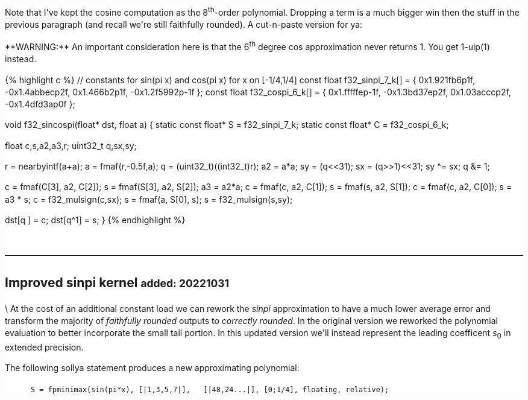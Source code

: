 Note that I've kept the cosine computation as the $8^{\text{th}}$-order polynomial. Dropping a term is a much bigger win then the stuff in the previous paragraph (and recall we're still faithfully rounded). A cut-n-paste version for ya:

<div class="alert alert-info" role="alert" markdown="1">
**WARNING:** An important consideration here is that the 6<sup>th</sup> degree cos approximation never returns 1. You get 1-ulp(1) instead.
</div>

{% highlight c %}
// constants for sin(pi x) and cos(pi x) for x on [-1/4,1/4]
const float f32_sinpi_7_k[] = { 0x1.921fb6p1f,  -0x1.4abbecp2f, 0x1.466b2p1f,  -0x1.2f5992p-1f };
const float f32_cospi_6_k[] = { 0x1.fffffep-1f, -0x1.3bd37ep2f, 0x1.03acccp2f, -0x1.4dfd3ap0f  };

void f32_sincospi(float* dst, float a)
{
  static const float* S = f32_sinpi_7_k;
  static const float* C = f32_cospi_6_k;

  float    c,s,a2,a3,r;
  uint32_t q,sx,sy;

  r  = nearbyintf(a+a);
  a  = fmaf(r,-0.5f,a);
  q  = (uint32_t)((int32_t)r);
  a2 = a*a;
  sy = (q<<31); sx = (q>>1)<<31; sy ^= sx; q &= 1; 
  
  c  = fmaf(C[3], a2, C[2]); s = fmaf(S[3], a2, S[2]); a3 = a2*a;
  c  = fmaf(c,    a2, C[1]); s = fmaf(s,    a2, S[1]); 
  c  = fmaf(c,    a2, C[0]); s = a3 * s;
  c  = f32_mulsign(c,sx);    s = fmaf(a,    S[0], s);
                             s = f32_mulsign(s,sy);

  dst[q  ] = c;
  dst[q^1] = s;
}
{% endhighlight %}

<br>

------

Improved sinpi kernel <small> added: 20221031</small>
------

\\
At the cost of an additional constant load we can rework the *sinpi* approximation to have a much lower average error and transform the majority of *faithfully rounded* outputs to *correctly rounded*. In the original version we reworked the polynomial evaluation to better incorporate the small tail portion. In this updated version we'll instead represent the leading coefficent $s_0$ in extended precision.

The following sollya statement produces a new approximating polynomial:


          S = fpminimax(sin(pi*x), [|1,3,5,7|],   [|48,24...|], [0;1/4], floating, relative);


[^rgreen]: **"Faster math function"**, Robin Green [(link)](https://basesandframes.wordpress.com/2016/05/17/faster-math-functions/)
[^sollya]: **"Sollya: an environment for the development of numerical codes"**, [(project page)](http://sollya.gforge.inria.fr/)
[^horner]: **"Horner's method"** [(Wikipedia)](https://en.wikipedia.org/wiki/Horner%27s_method)
[^estrin]: **"Estrin's scheme"** [(Wikipedia)](https://en.wikipedia.org/wiki/Estrin%27s_scheme)
[^fma]:    **"Fused multiply accumulate"** [(Wikipedia)](https://en.wikipedia.org/wiki/Multiply%E2%80%93accumulate_operation#Fused_multiply-add)
[^reduce]: **"List of trigonometric identities"** [(Wikipedia)](https://en.wikipedia.org/wiki/List_of_trigonometric_identities#Shifts_and_periodicity)
[^correct]: Correctly rounded: the floating point result is the nearest one to the exact (the error is less that 1/2 ULP).
[^CGPE]:   **"CGPE: Code Generation for Polynomial Evaluation"** [(project page)](http://cgpe.gforge.inria.fr/index.php?page=home)
[^disclaimer]: Actually there's a couple of modification here as well. I was originally using `rintf` which rounds according to the currently set rounding mode. This has been changed to using `nearbyintf` which is always round to nearest/ties to even. On Intel and ARM this switch is free as both support in hardware. The second change was the original cast of `q` was directly to `uint32_t` instead of through `int32_t` first. Again on Intel and ARM this is free.